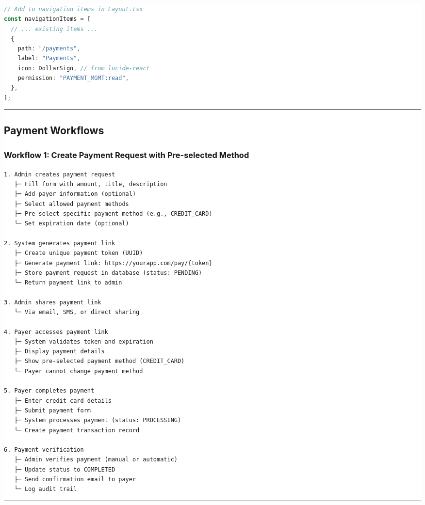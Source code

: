 ```typescript
// Add to navigation items in Layout.tsx
const navigationItems = [
  // ... existing items ...
  {
    path: "/payments",
    label: "Payments",
    icon: DollarSign, // from lucide-react
    permission: "PAYMENT_MGMT:read",
  },
];
```

---

## Payment Workflows

### Workflow 1: Create Payment Request with Pre-selected Method

```
1. Admin creates payment request
   ├─ Fill form with amount, title, description
   ├─ Add payer information (optional)
   ├─ Select allowed payment methods
   ├─ Pre-select specific payment method (e.g., CREDIT_CARD)
   └─ Set expiration date (optional)

2. System generates payment link
   ├─ Create unique payment token (UUID)
   ├─ Generate payment link: https://yourapp.com/pay/{token}
   ├─ Store payment request in database (status: PENDING)
   └─ Return payment link to admin

3. Admin shares payment link
   └─ Via email, SMS, or direct sharing

4. Payer accesses payment link
   ├─ System validates token and expiration
   ├─ Display payment details
   ├─ Show pre-selected payment method (CREDIT_CARD)
   └─ Payer cannot change payment method

5. Payer completes payment
   ├─ Enter credit card details
   ├─ Submit payment form
   ├─ System processes payment (status: PROCESSING)
   └─ Create payment transaction record

6. Payment verification
   ├─ Admin verifies payment (manual or automatic)
   ├─ Update status to COMPLETED
   ├─ Send confirmation email to payer
   └─ Log audit trail
```

---